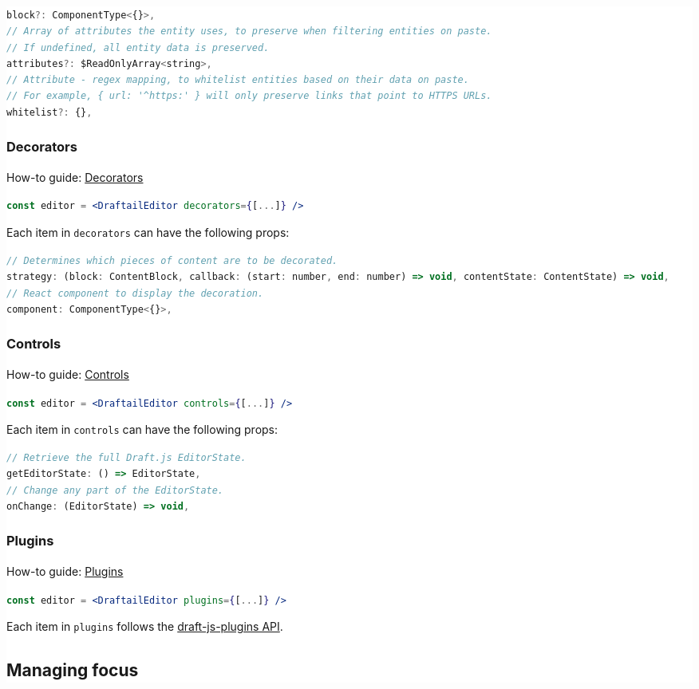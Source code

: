 ```jsx
block?: ComponentType<{}>,
// Array of attributes the entity uses, to preserve when filtering entities on paste.
// If undefined, all entity data is preserved.
attributes?: $ReadOnlyArray<string>,
// Attribute - regex mapping, to whitelist entities based on their data on paste.
// For example, { url: '^https:' } will only preserve links that point to HTTPS URLs.
whitelist?: {},
```

### Decorators

How-to guide: [Decorators](Decorators.md)

```jsx
const editor = <DraftailEditor decorators={[...]} />
```

Each item in `decorators` can have the following props:

```jsx
// Determines which pieces of content are to be decorated.
strategy: (block: ContentBlock, callback: (start: number, end: number) => void, contentState: ContentState) => void,
// React component to display the decoration.
component: ComponentType<{}>,
```

### Controls

How-to guide: [Controls](ArbitraryControls.md)

```jsx
const editor = <DraftailEditor controls={[...]} />
```

Each item in `controls` can have the following props:

```jsx
// Retrieve the full Draft.js EditorState.
getEditorState: () => EditorState,
// Change any part of the EditorState.
onChange: (EditorState) => void,
```

### Plugins

How-to guide: [Plugins](Plugins.md)

```jsx
const editor = <DraftailEditor plugins={[...]} />
```

Each item in `plugins` follows the [draft-js-plugins API](https://github.com/draft-js-plugins/draft-js-plugins/blob/master/HOW_TO_CREATE_A_PLUGIN.md).

## Managing focus
